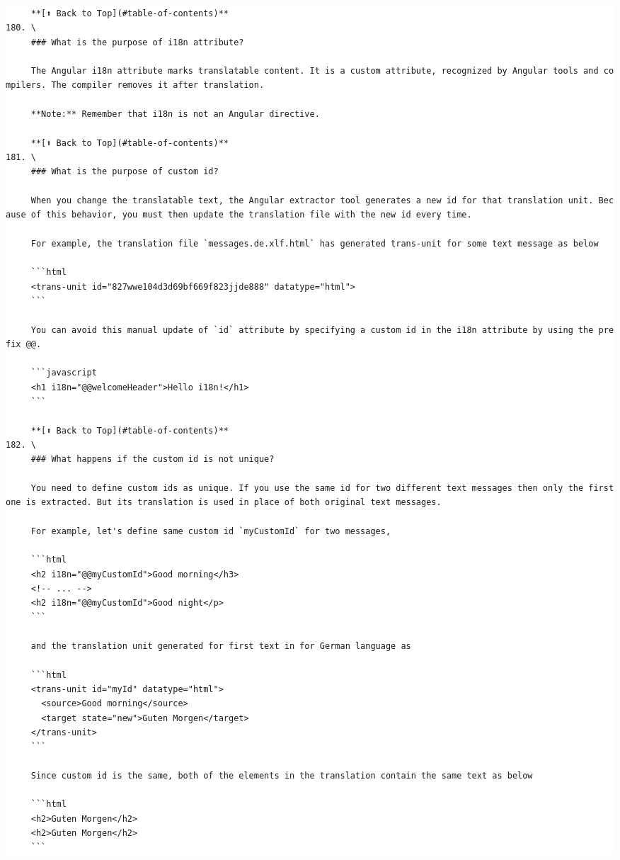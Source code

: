 ```
     **[⬆ Back to Top](#table-of-contents)**
180. \
     ### What is the purpose of i18n attribute?

     The Angular i18n attribute marks translatable content. It is a custom attribute, recognized by Angular tools and compilers. The compiler removes it after translation.

     **Note:** Remember that i18n is not an Angular directive.

     **[⬆ Back to Top](#table-of-contents)**
181. \
     ### What is the purpose of custom id?

     When you change the translatable text, the Angular extractor tool generates a new id for that translation unit. Because of this behavior, you must then update the translation file with the new id every time.

     For example, the translation file `messages.de.xlf.html` has generated trans-unit for some text message as below

     ```html
     <trans-unit id="827wwe104d3d69bf669f823jjde888" datatype="html">
     ```

     You can avoid this manual update of `id` attribute by specifying a custom id in the i18n attribute by using the prefix @@.

     ```javascript
     <h1 i18n="@@welcomeHeader">Hello i18n!</h1>
     ```

     **[⬆ Back to Top](#table-of-contents)**
182. \
     ### What happens if the custom id is not unique?

     You need to define custom ids as unique. If you use the same id for two different text messages then only the first one is extracted. But its translation is used in place of both original text messages.

     For example, let's define same custom id `myCustomId` for two messages,

     ```html
     <h2 i18n="@@myCustomId">Good morning</h3>
     <!-- ... -->
     <h2 i18n="@@myCustomId">Good night</p>
     ```

     and the translation unit generated for first text in for German language as

     ```html
     <trans-unit id="myId" datatype="html">
       <source>Good morning</source>
       <target state="new">Guten Morgen</target>
     </trans-unit>
     ```

     Since custom id is the same, both of the elements in the translation contain the same text as below

     ```html
     <h2>Guten Morgen</h2>
     <h2>Guten Morgen</h2>
     ```
```